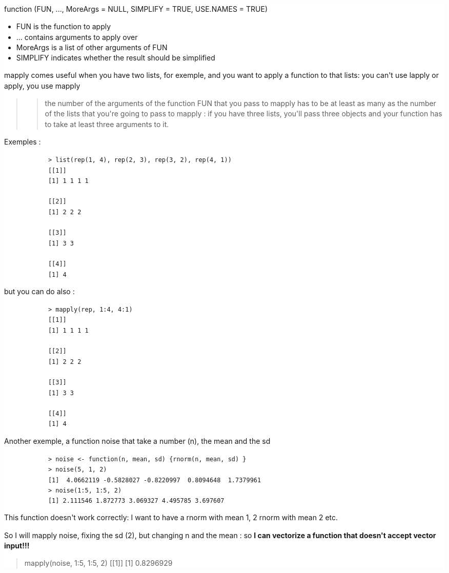 function (FUN, ..., MoreArgs = NULL, SIMPLIFY = TRUE, USE.NAMES = TRUE)

* FUN is the function to apply
* ... contains arguments to apply over
* MoreArgs is a list of other arguments of FUN
* SIMPLIFY indicates whether the result should be simplified

mapply comes useful when you have two lists, for exemple, and you want to apply a function to that lists: you can't use lapply or apply, you use mapply

>> the number of the arguments of the function FUN that you pass to mapply has to be at least as many as the number of the lists that you're going to pass to mapply : if you have three lists, you'll pass three objects and your function has to take at least three arguments to it.

Exemples :

				> list(rep(1, 4), rep(2, 3), rep(3, 2), rep(4, 1))
				[[1]]
				[1] 1 1 1 1

				[[2]]
				[1] 2 2 2

				[[3]]
				[1] 3 3

				[[4]]
				[1] 4

but you can do also :

				> mapply(rep, 1:4, 4:1)
				[[1]]
				[1] 1 1 1 1

				[[2]]
				[1] 2 2 2

				[[3]]
				[1] 3 3

				[[4]]
				[1] 4

Another exemple, a function noise that take a number (n), the mean and the sd

				> noise <- function(n, mean, sd) {rnorm(n, mean, sd) }
				> noise(5, 1, 2)
				[1]  4.0662119 -0.5828027 -0.8220997  0.8094648  1.7379961
				> noise(1:5, 1:5, 2)
				[1] 2.111546 1.872773 3.069327 4.495785 3.697607

This function doesn't work correctly: I want to have a rnorm with mean 1, 2 rnorm with mean 2 etc.

So I will mapply noise, fixing the sd (2), but changing n and the mean : so **I can vectorize a function that doesn't accept vector input!!!**

> mapply(noise, 1:5, 1:5, 2)
[[1]]
[1] 0.8296929
